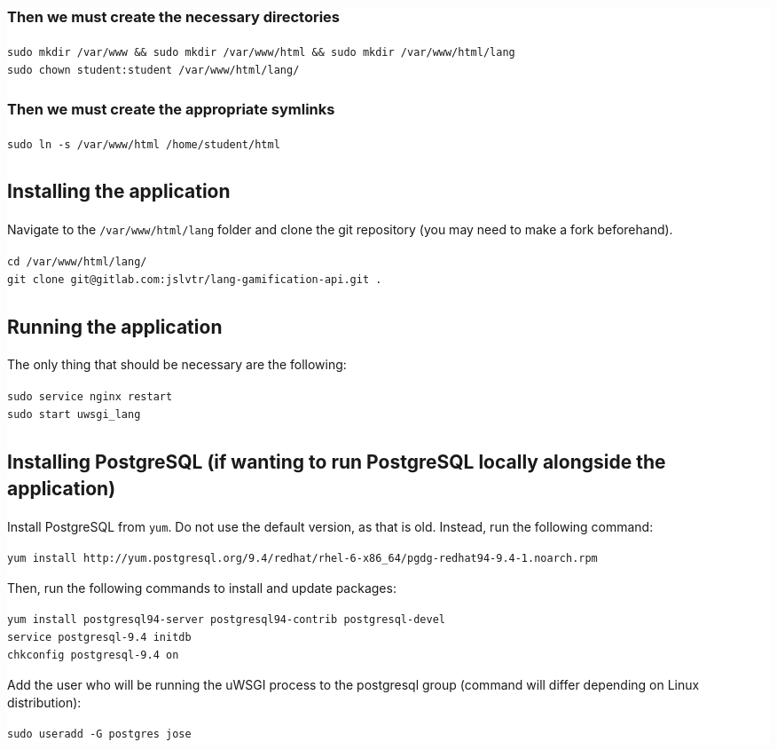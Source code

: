 ### Then we must create the necessary directories

```
sudo mkdir /var/www && sudo mkdir /var/www/html && sudo mkdir /var/www/html/lang
sudo chown student:student /var/www/html/lang/
```

### Then we must create the appropriate symlinks

```
sudo ln -s /var/www/html /home/student/html
```

## Installing the application

Navigate to the `/var/www/html/lang` folder and clone the git repository (you may need to make a fork beforehand).

```
cd /var/www/html/lang/
git clone git@gitlab.com:jslvtr/lang-gamification-api.git .
```

## Running the application

The only thing that should be necessary are the following:

```
sudo service nginx restart
sudo start uwsgi_lang
```

## Installing PostgreSQL (if wanting to run PostgreSQL locally alongside the application)

Install PostgreSQL from `yum`. Do not use the default version, as that is old. Instead, run the following command:

```
yum install http://yum.postgresql.org/9.4/redhat/rhel-6-x86_64/pgdg-redhat94-9.4-1.noarch.rpm
```

Then, run the following commands to install and update packages:

```
yum install postgresql94-server postgresql94-contrib postgresql-devel
service postgresql-9.4 initdb
chkconfig postgresql-9.4 on
```

Add the user who will be running the uWSGI process to the postgresql group (command will differ depending on Linux distribution):

```
sudo useradd -G postgres jose
```
